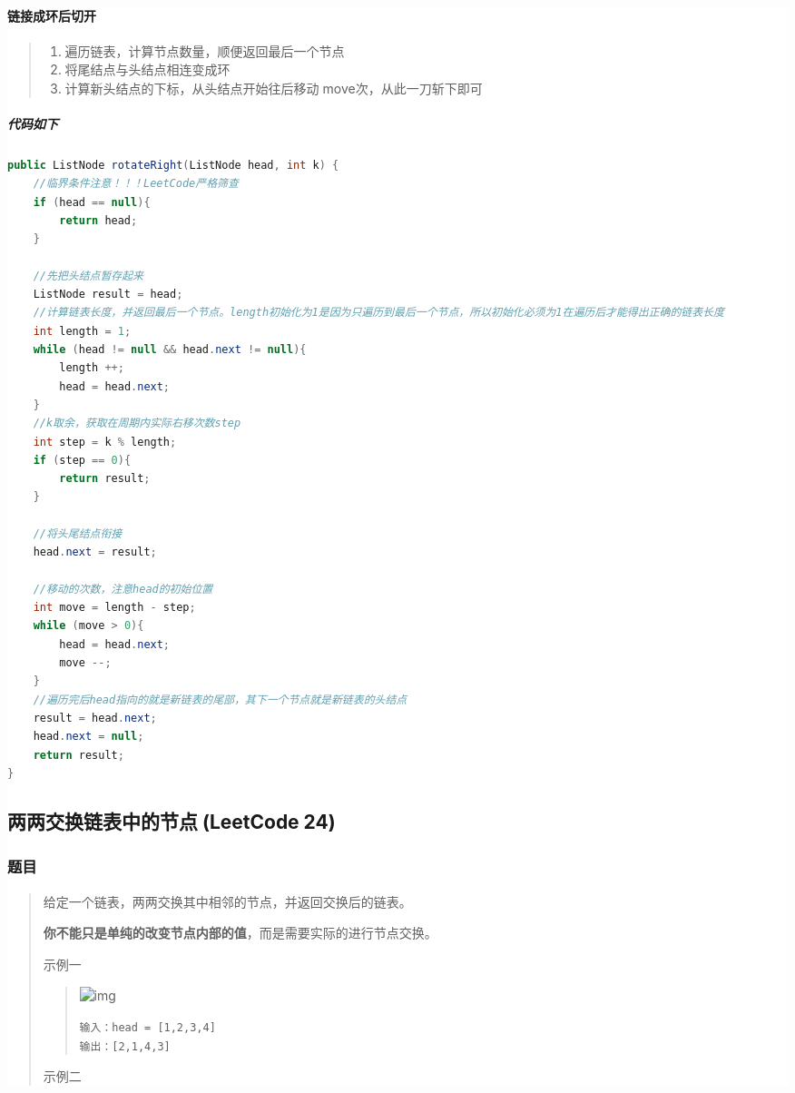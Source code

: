 #### 链接成环后切开

> 1. 遍历链表，计算节点数量，顺便返回最后一个节点
> 2. 将尾结点与头结点相连变成环
> 3. 计算新头结点的下标，从头结点开始往后移动 move次，从此一刀斩下即可

##### 代码如下

```java
public ListNode rotateRight(ListNode head, int k) {
    //临界条件注意！！！LeetCode严格筛查
    if (head == null){
        return head;
    }

    //先把头结点暂存起来
    ListNode result = head;
    //计算链表长度，并返回最后一个节点。length初始化为1是因为只遍历到最后一个节点，所以初始化必须为1在遍历后才能得出正确的链表长度
    int length = 1;
    while (head != null && head.next != null){
        length ++;
        head = head.next;
    }
    //k取余，获取在周期内实际右移次数step
    int step = k % length;
    if (step == 0){
        return result;
    }

    //将头尾结点衔接
    head.next = result;

    //移动的次数，注意head的初始位置
    int move = length - step;
    while (move > 0){
        head = head.next;
        move --;
    }
    //遍历完后head指向的就是新链表的尾部，其下一个节点就是新链表的头结点
    result = head.next;
    head.next = null;
    return result;
}
```



## 两两交换链表中的节点 (LeetCode 24)

### 题目

> 给定一个链表，两两交换其中相邻的节点，并返回交换后的链表。
>
> **你不能只是单纯的改变节点内部的值**，而是需要实际的进行节点交换。
>
> 示例一
>
> >![img](https://cdn.jsdelivr.net/gh/Guo-zf/markdown_pic/img/20210711184029.jpeg)
> >
> >```
> >输入：head = [1,2,3,4]
> >输出：[2,1,4,3]
> >```
>
> 示例二